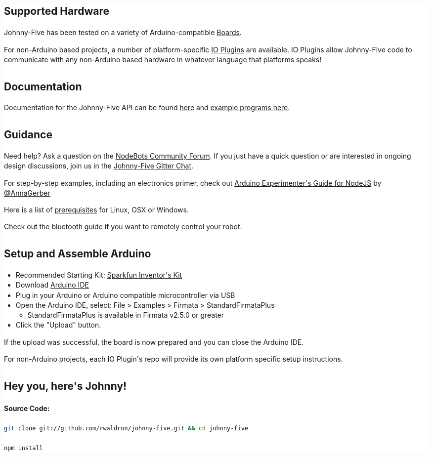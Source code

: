 
## Supported Hardware

Johnny-Five has been tested on a variety of Arduino-compatible [Boards](https://github.com/rwaldron/johnny-five/wiki/Board).

For non-Arduino based projects, a number of platform-specific [IO Plugins](https://github.com/rwaldron/johnny-five/wiki/IO-Plugins) are available. IO Plugins allow Johnny-Five code to communicate with any non-Arduino based hardware in whatever language that platforms speaks!

## Documentation

Documentation for the Johnny-Five API can be found [here](http://johnny-five.io/api/) and [example programs here](http://johnny-five.io/examples/).

## Guidance

Need help? Ask a question on the [NodeBots Community Forum](http://forums.nodebots.io). If you just have a quick question or are interested in ongoing design discussions, join us in the [Johnny-Five Gitter Chat](https://gitter.im/rwaldron/johnny-five).

For step-by-step examples, including an electronics primer, check out [Arduino Experimenter's Guide for NodeJS](http://node-ardx.org/) by [@AnnaGerber](https://twitter.com/AnnaGerber)

Here is a list of [prerequisites](https://github.com/rwaldron/johnny-five/wiki/Getting-Started#prerequisites) for Linux, OSX or Windows.

Check out the [bluetooth guide](https://github.com/rwaldron/johnny-five/wiki/JY-MCU-Bluetooth-Serial-Port-Module-Notes) if you want to remotely control your robot.

## Setup and Assemble Arduino

- Recommended Starting Kit: [Sparkfun Inventor's Kit](https://www.sparkfun.com/products/12001)
- Download [Arduino IDE](http://arduino.cc/en/main/software)
- Plug in your Arduino or Arduino compatible microcontroller via USB
- Open the Arduino IDE, select: File > Examples > Firmata > StandardFirmataPlus
    + StandardFirmataPlus is available in Firmata v2.5.0 or greater
- Click the "Upload" button.

If the upload was successful, the board is now prepared and you can close the Arduino IDE.

For non-Arduino projects, each IO Plugin's repo will provide its own platform specific setup instructions.


## Hey you, here's Johnny!

#### Source Code:

``` bash
git clone git://github.com/rwaldron/johnny-five.git && cd johnny-five

npm install
```
